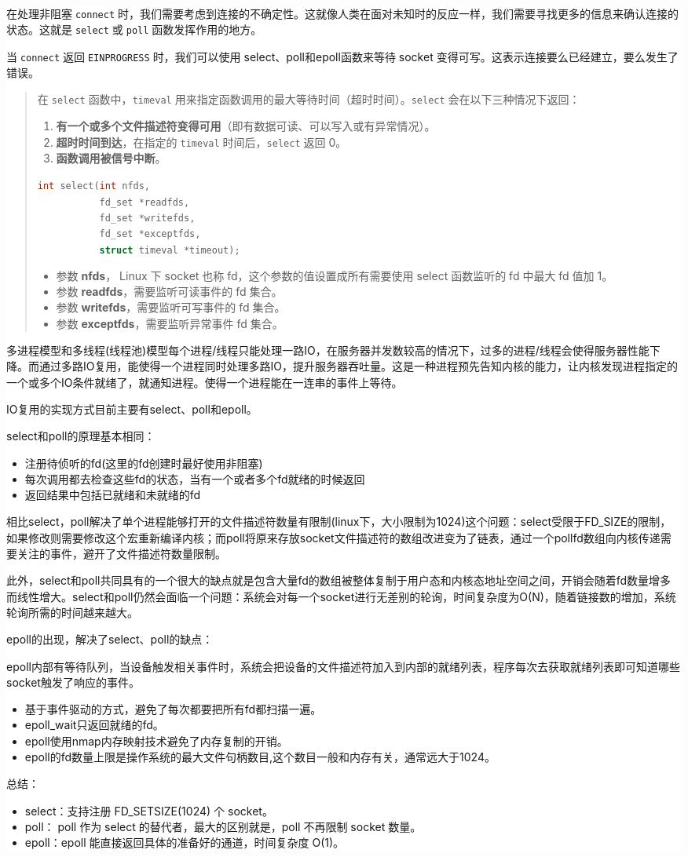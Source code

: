 在处理非阻塞 `connect` 时，我们需要考虑到连接的不确定性。这就像人类在面对未知时的反应一样，我们需要寻找更多的信息来确认连接的状态。这就是 `select` 或 `poll` 函数发挥作用的地方。

当 `connect` 返回 `EINPROGRESS` 时，我们可以使用 select、poll和epoll函数来等待 socket 变得可写。这表示连接要么已经建立，要么发生了错误。

> 在 `select` 函数中，`timeval` 用来指定函数调用的最大等待时间（超时时间）。`select` 会在以下三种情况下返回：
>
> 1. **有一个或多个文件描述符变得可用**（即有数据可读、可以写入或有异常情况）。
> 2. **超时时间到达**，在指定的 `timeval` 时间后，`select` 返回 0。
> 3. **函数调用被信号中断**。
>
> ```c++
> int select(int nfds, 
>            fd_set *readfds,
>            fd_set *writefds,
>            fd_set *exceptfds,
>            struct timeval *timeout);
> ```
>
> - 参数 **nfds**， Linux 下 socket 也称 fd，这个参数的值设置成所有需要使用 select 函数监听的 fd 中最大 fd 值加 1。
> - 参数 **readfds**，需要监听可读事件的 fd 集合。
> - 参数 **writefds**，需要监听可写事件的 fd 集合。
> - 参数 **exceptfds**，需要监听异常事件 fd 集合。



多进程模型和多线程(线程池)模型每个进程/线程只能处理一路IO，在服务器并发数较高的情况下，过多的进程/线程会使得服务器性能下降。而通过多路IO复用，能使得一个进程同时处理多路IO，提升服务器吞吐量。这是一种进程预先告知内核的能力，让内核发现进程指定的一个或多个IO条件就绪了，就通知进程。使得一个进程能在一连串的事件上等待。

IO复用的实现方式目前主要有select、poll和epoll。

select和poll的原理基本相同：

- 注册待侦听的fd(这里的fd创建时最好使用非阻塞)
- 每次调用都去检查这些fd的状态，当有一个或者多个fd就绪的时候返回
- 返回结果中包括已就绪和未就绪的fd

相比select，poll解决了单个进程能够打开的文件描述符数量有限制(linux下，大小限制为1024)这个问题：select受限于FD_SIZE的限制，如果修改则需要修改这个宏重新编译内核；而poll将原来存放socket文件描述符的数组改进变为了链表，通过一个pollfd数组向内核传递需要关注的事件，避开了文件描述符数量限制。

此外，select和poll共同具有的一个很大的缺点就是包含大量fd的数组被整体复制于用户态和内核态地址空间之间，开销会随着fd数量增多而线性增大。select和poll仍然会面临一个问题：系统会对每一个socket进行无差别的轮询，时间复杂度为O(N)，随着链接数的增加，系统轮询所需的时间越来越大。

epoll的出现，解决了select、poll的缺点：

epoll内部有等待队列，当设备触发相关事件时，系统会把设备的文件描述符加入到内部的就绪列表，程序每次去获取就绪列表即可知道哪些socket触发了响应的事件。

- 基于事件驱动的方式，避免了每次都要把所有fd都扫描一遍。
- epoll_wait只返回就绪的fd。
- epoll使用nmap内存映射技术避免了内存复制的开销。
- epoll的fd数量上限是操作系统的最大文件句柄数目,这个数目一般和内存有关，通常远大于1024。

总结：

- select：支持注册 FD_SETSIZE(1024) 个 socket。
- poll： poll 作为 select 的替代者，最大的区别就是，poll 不再限制 socket 数量。
- epoll：epoll 能直接返回具体的准备好的通道，时间复杂度 O(1)。